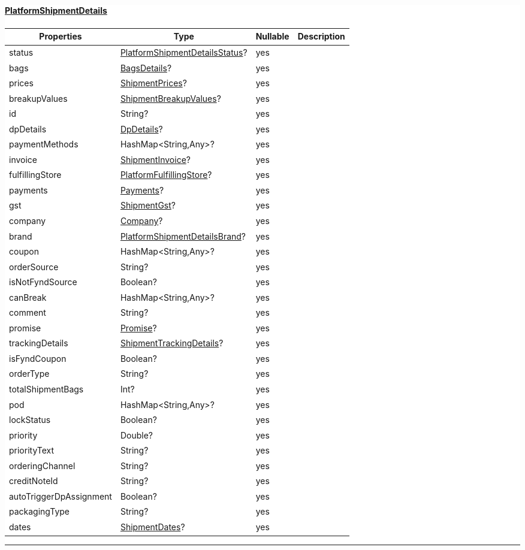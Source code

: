 

 
 
 #### [PlatformShipmentDetails](#PlatformShipmentDetails)

 | Properties | Type | Nullable | Description |
 | ---------- | ---- | -------- | ----------- |
 | status | [PlatformShipmentDetailsStatus](#PlatformShipmentDetailsStatus)? |  yes  |  |
 | bags | [BagsDetails](#BagsDetails)? |  yes  |  |
 | prices | [ShipmentPrices](#ShipmentPrices)? |  yes  |  |
 | breakupValues | [ShipmentBreakupValues](#ShipmentBreakupValues)? |  yes  |  |
 | id | String? |  yes  |  |
 | dpDetails | [DpDetails](#DpDetails)? |  yes  |  |
 | paymentMethods | HashMap<String,Any>? |  yes  |  |
 | invoice | [ShipmentInvoice](#ShipmentInvoice)? |  yes  |  |
 | fulfillingStore | [PlatformFulfillingStore](#PlatformFulfillingStore)? |  yes  |  |
 | payments | [Payments](#Payments)? |  yes  |  |
 | gst | [ShipmentGst](#ShipmentGst)? |  yes  |  |
 | company | [Company](#Company)? |  yes  |  |
 | brand | [PlatformShipmentDetailsBrand](#PlatformShipmentDetailsBrand)? |  yes  |  |
 | coupon | HashMap<String,Any>? |  yes  |  |
 | orderSource | String? |  yes  |  |
 | isNotFyndSource | Boolean? |  yes  |  |
 | canBreak | HashMap<String,Any>? |  yes  |  |
 | comment | String? |  yes  |  |
 | promise | [Promise](#Promise)? |  yes  |  |
 | trackingDetails | [ShipmentTrackingDetails](#ShipmentTrackingDetails)? |  yes  |  |
 | isFyndCoupon | Boolean? |  yes  |  |
 | orderType | String? |  yes  |  |
 | totalShipmentBags | Int? |  yes  |  |
 | pod | HashMap<String,Any>? |  yes  |  |
 | lockStatus | Boolean? |  yes  |  |
 | priority | Double? |  yes  |  |
 | priorityText | String? |  yes  |  |
 | orderingChannel | String? |  yes  |  |
 | creditNoteId | String? |  yes  |  |
 | autoTriggerDpAssignment | Boolean? |  yes  |  |
 | packagingType | String? |  yes  |  |
 | dates | [ShipmentDates](#ShipmentDates)? |  yes  |  |

---